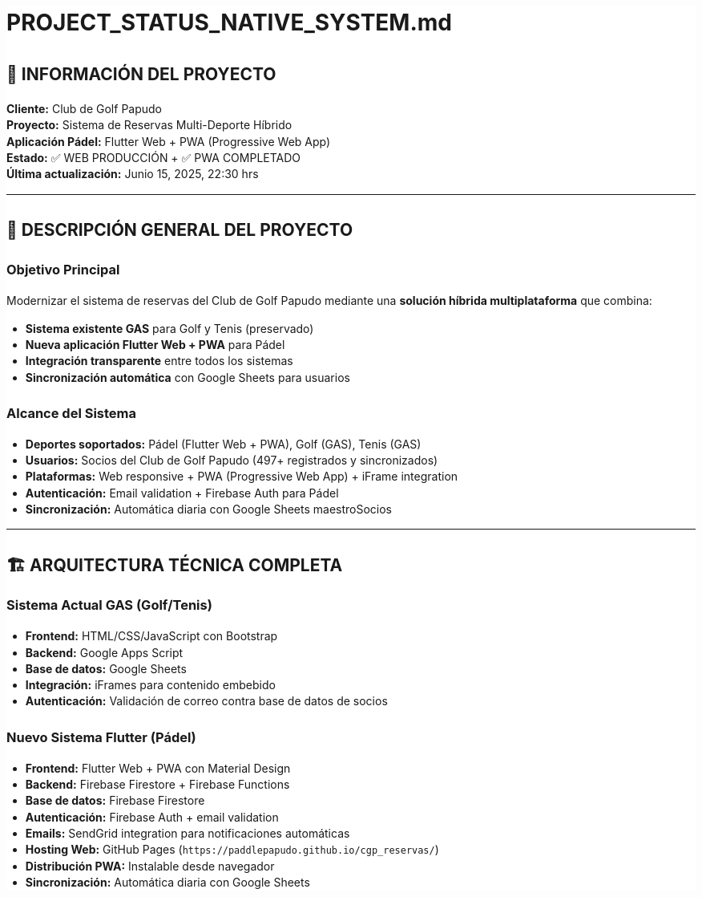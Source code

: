 # PROJECT_STATUS_NATIVE_SYSTEM.md

## 📱 INFORMACIÓN DEL PROYECTO

**Cliente:** Club de Golf Papudo  
**Proyecto:** Sistema de Reservas Multi-Deporte Híbrido  
**Aplicación Pádel:** Flutter Web + PWA (Progressive Web App)  
**Estado:** ✅ WEB PRODUCCIÓN + ✅ PWA COMPLETADO  
**Última actualización:** Junio 15, 2025, 22:30 hrs

---

## 🎯 DESCRIPCIÓN GENERAL DEL PROYECTO

### Objetivo Principal
Modernizar el sistema de reservas del Club de Golf Papudo mediante una **solución híbrida multiplataforma** que combina:
- **Sistema existente GAS** para Golf y Tenis (preservado)
- **Nueva aplicación Flutter Web + PWA** para Pádel
- **Integración transparente** entre todos los sistemas
- **Sincronización automática** con Google Sheets para usuarios

### Alcance del Sistema
- **Deportes soportados:** Pádel (Flutter Web + PWA), Golf (GAS), Tenis (GAS)
- **Usuarios:** Socios del Club de Golf Papudo (497+ registrados y sincronizados)
- **Plataformas:** Web responsive + PWA (Progressive Web App) + iFrame integration
- **Autenticación:** Email validation + Firebase Auth para Pádel
- **Sincronización:** Automática diaria con Google Sheets maestroSocios

---

## 🏗️ ARQUITECTURA TÉCNICA COMPLETA

### Sistema Actual GAS (Golf/Tenis)
- **Frontend:** HTML/CSS/JavaScript con Bootstrap
- **Backend:** Google Apps Script
- **Base de datos:** Google Sheets
- **Integración:** iFrames para contenido embebido
- **Autenticación:** Validación de correo contra base de datos de socios

### Nuevo Sistema Flutter (Pádel)
- **Frontend:** Flutter Web + PWA con Material Design
- **Backend:** Firebase Firestore + Firebase Functions
- **Base de datos:** Firebase Firestore
- **Autenticación:** Firebase Auth + email validation
- **Emails:** SendGrid integration para notificaciones automáticas
- **Hosting Web:** GitHub Pages (`https://paddlepapudo.github.io/cgp_reservas/`)
- **Distribución PWA:** Instalable desde navegador
- **Sincronización:** Automática diaria con Google Sheets
